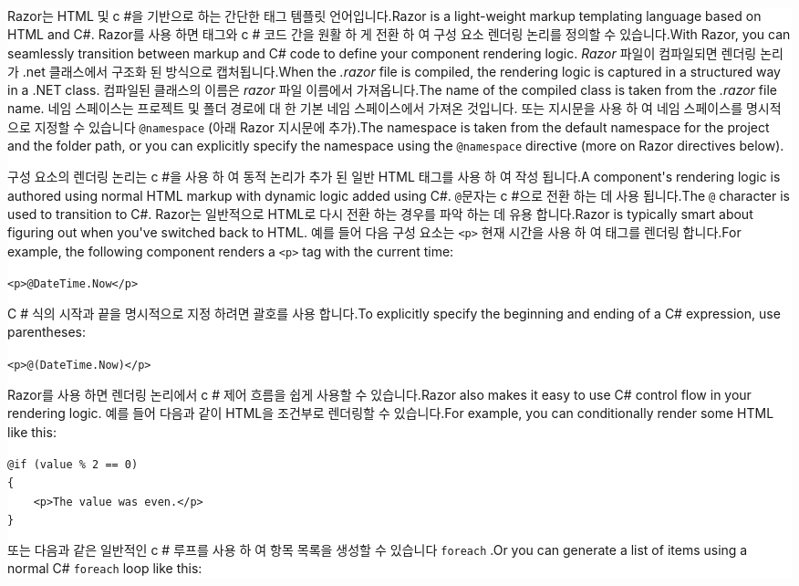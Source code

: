 <span data-ttu-id="f8d89-114">Razor는 HTML 및 c #을 기반으로 하는 간단한 태그 템플릿 언어입니다.</span><span class="sxs-lookup"><span data-stu-id="f8d89-114">Razor is a light-weight markup templating language based on HTML and C#.</span></span> <span data-ttu-id="f8d89-115">Razor를 사용 하면 태그와 c # 코드 간을 원활 하 게 전환 하 여 구성 요소 렌더링 논리를 정의할 수 있습니다.</span><span class="sxs-lookup"><span data-stu-id="f8d89-115">With Razor, you can seamlessly transition between markup and C# code to define your component rendering logic.</span></span> <span data-ttu-id="f8d89-116">*Razor* 파일이 컴파일되면 렌더링 논리가 .net 클래스에서 구조화 된 방식으로 캡처됩니다.</span><span class="sxs-lookup"><span data-stu-id="f8d89-116">When the *.razor* file is compiled, the rendering logic is captured in a structured way in a .NET class.</span></span> <span data-ttu-id="f8d89-117">컴파일된 클래스의 이름은 *razor* 파일 이름에서 가져옵니다.</span><span class="sxs-lookup"><span data-stu-id="f8d89-117">The name of the compiled class is taken from the *.razor* file name.</span></span> <span data-ttu-id="f8d89-118">네임 스페이스는 프로젝트 및 폴더 경로에 대 한 기본 네임 스페이스에서 가져온 것입니다. 또는 지시문을 사용 하 여 네임 스페이스를 명시적으로 지정할 수 있습니다 `@namespace` (아래 Razor 지시문에 추가).</span><span class="sxs-lookup"><span data-stu-id="f8d89-118">The namespace is taken from the default namespace for the project and the folder path, or you can explicitly specify the namespace using the `@namespace` directive (more on Razor directives below).</span></span>

<span data-ttu-id="f8d89-119">구성 요소의 렌더링 논리는 c #을 사용 하 여 동적 논리가 추가 된 일반 HTML 태그를 사용 하 여 작성 됩니다.</span><span class="sxs-lookup"><span data-stu-id="f8d89-119">A component's rendering logic is authored using normal HTML markup with dynamic logic added using C#.</span></span> <span data-ttu-id="f8d89-120">`@`문자는 c #으로 전환 하는 데 사용 됩니다.</span><span class="sxs-lookup"><span data-stu-id="f8d89-120">The `@` character is used to transition to C#.</span></span> <span data-ttu-id="f8d89-121">Razor는 일반적으로 HTML로 다시 전환 하는 경우를 파악 하는 데 유용 합니다.</span><span class="sxs-lookup"><span data-stu-id="f8d89-121">Razor is typically smart about figuring out when you've switched back to HTML.</span></span> <span data-ttu-id="f8d89-122">예를 들어 다음 구성 요소는 `<p>` 현재 시간을 사용 하 여 태그를 렌더링 합니다.</span><span class="sxs-lookup"><span data-stu-id="f8d89-122">For example, the following component renders a `<p>` tag with the current time:</span></span>

```razor
<p>@DateTime.Now</p>
```

<span data-ttu-id="f8d89-123">C # 식의 시작과 끝을 명시적으로 지정 하려면 괄호를 사용 합니다.</span><span class="sxs-lookup"><span data-stu-id="f8d89-123">To explicitly specify the beginning and ending of a C# expression, use parentheses:</span></span>

```razor
<p>@(DateTime.Now)</p>
```

<span data-ttu-id="f8d89-124">Razor를 사용 하면 렌더링 논리에서 c # 제어 흐름을 쉽게 사용할 수 있습니다.</span><span class="sxs-lookup"><span data-stu-id="f8d89-124">Razor also makes it easy to use C# control flow in your rendering logic.</span></span> <span data-ttu-id="f8d89-125">예를 들어 다음과 같이 HTML을 조건부로 렌더링할 수 있습니다.</span><span class="sxs-lookup"><span data-stu-id="f8d89-125">For example, you can conditionally render some HTML like this:</span></span>

```razor
@if (value % 2 == 0)
{
    <p>The value was even.</p>
}
```

<span data-ttu-id="f8d89-126">또는 다음과 같은 일반적인 c # 루프를 사용 하 여 항목 목록을 생성할 수 있습니다 `foreach` .</span><span class="sxs-lookup"><span data-stu-id="f8d89-126">Or you can generate a list of items using a normal C# `foreach` loop like this:</span></span>

